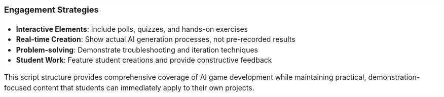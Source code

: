 ### Engagement Strategies
- **Interactive Elements**: Include polls, quizzes, and hands-on exercises
- **Real-time Creation**: Show actual AI generation processes, not pre-recorded results
- **Problem-solving**: Demonstrate troubleshooting and iteration techniques
- **Student Work**: Feature student creations and provide constructive feedback

This script structure provides comprehensive coverage of AI game development while maintaining practical, demonstration-focused content that students can immediately apply to their own projects.

